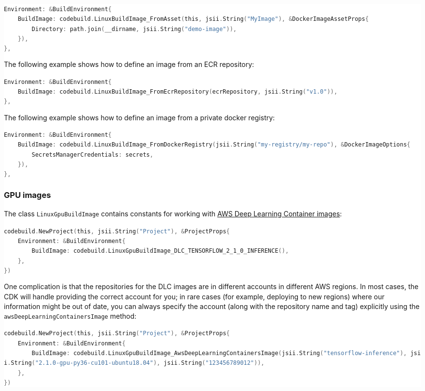 ```go
Environment: &BuildEnvironment{
	BuildImage: codebuild.LinuxBuildImage_FromAsset(this, jsii.String("MyImage"), &DockerImageAssetProps{
		Directory: path.join(__dirname, jsii.String("demo-image")),
	}),
},
```

The following example shows how to define an image from an ECR repository:

```go
Environment: &BuildEnvironment{
	BuildImage: codebuild.LinuxBuildImage_FromEcrRepository(ecrRepository, jsii.String("v1.0")),
},
```

The following example shows how to define an image from a private docker registry:

```go
Environment: &BuildEnvironment{
	BuildImage: codebuild.LinuxBuildImage_FromDockerRegistry(jsii.String("my-registry/my-repo"), &DockerImageOptions{
		SecretsManagerCredentials: secrets,
	}),
},
```

### GPU images

The class `LinuxGpuBuildImage` contains constants for working with
[AWS Deep Learning Container images](https://aws.amazon.com/releasenotes/available-deep-learning-containers-images):

```go
codebuild.NewProject(this, jsii.String("Project"), &ProjectProps{
	Environment: &BuildEnvironment{
		BuildImage: codebuild.LinuxGpuBuildImage_DLC_TENSORFLOW_2_1_0_INFERENCE(),
	},
})
```

One complication is that the repositories for the DLC images are in
different accounts in different AWS regions.
In most cases, the CDK will handle providing the correct account for you;
in rare cases (for example, deploying to new regions)
where our information might be out of date,
you can always specify the account
(along with the repository name and tag)
explicitly using the `awsDeepLearningContainersImage` method:

```go
codebuild.NewProject(this, jsii.String("Project"), &ProjectProps{
	Environment: &BuildEnvironment{
		BuildImage: codebuild.LinuxGpuBuildImage_AwsDeepLearningContainersImage(jsii.String("tensorflow-inference"), jsii.String("2.1.0-gpu-py36-cu101-ubuntu18.04"), jsii.String("123456789012")),
	},
})
```
